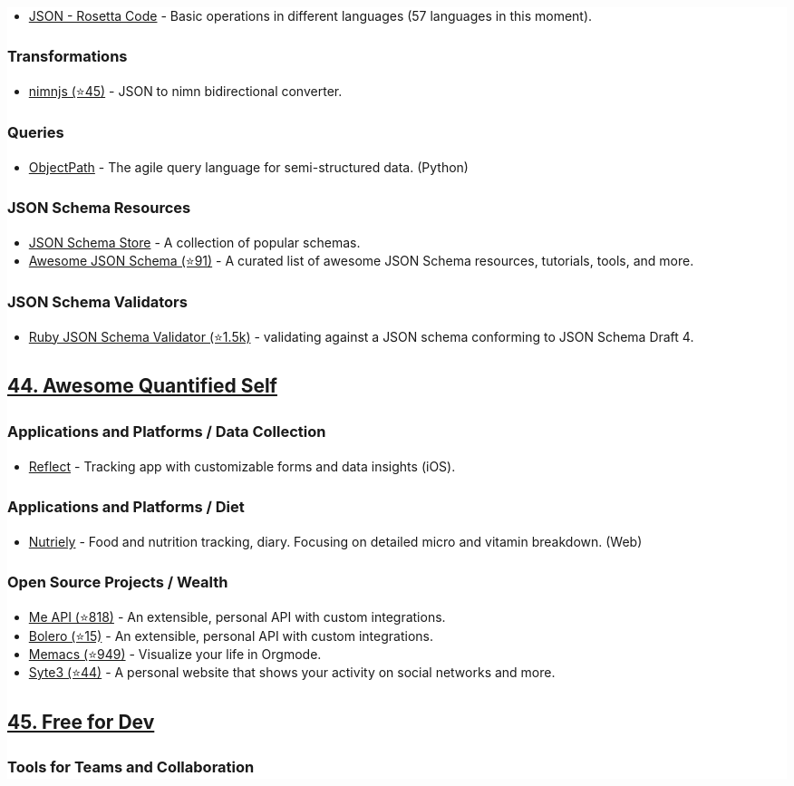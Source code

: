 *   [JSON - Rosetta Code](https://rosettacode.org/wiki/JSON) - Basic operations in different languages (57 languages in this moment).

### Transformations

*   [nimnjs (⭐45)](https://github.com/NaturalIntelligence/nimnjs) - JSON to nimn bidirectional converter.

### Queries

*   [ObjectPath](https://objectpath.org/) - The agile query language for semi-structured data. (Python)

### JSON Schema Resources

*   [JSON Schema Store](https://www.schemastore.org/json/) - A collection of popular schemas.
*   [Awesome JSON Schema (⭐91)](https://github.com/sourcemeta/awesome-jsonschema) - A curated list of awesome JSON Schema resources, tutorials, tools, and more.

### JSON Schema Validators

*   [Ruby JSON Schema Validator (⭐1.5k)](https://github.com/voxpupuli/json-schema) - validating against a JSON schema conforming to JSON Schema Draft 4.

## [44. Awesome Quantified Self](/content/woop/awesome-quantified-self/week/README.md)

### Applications and Platforms / Data Collection

*   [Reflect](https://ntl.ai/reflect) - Tracking app with customizable forms and data insights (iOS).

### Applications and Platforms / Diet

*   [Nutriely](https://nutriely.com) - Food and nutrition tracking, diary. Focusing on detailed micro and vitamin breakdown. (Web)

### Open Source Projects / Wealth

*   [Me API (⭐818)](https://github.com/danfang/me-api) - An extensible, personal API with custom integrations.
*   [Bolero (⭐15)](https://github.com/bcongdon/bolero) - An extensible, personal API with custom integrations.
*   [Memacs (⭐949)](https://github.com/novoid/Memacs) - Visualize your life in Orgmode.
*   [Syte3 (⭐44)](https://github.com/rigoneri/Syte3) - A personal website that shows your activity on social networks and more.

## [45. Free for Dev](/content/ripienaar/free-for-dev/week/README.md)

### Tools for Teams and Collaboration
